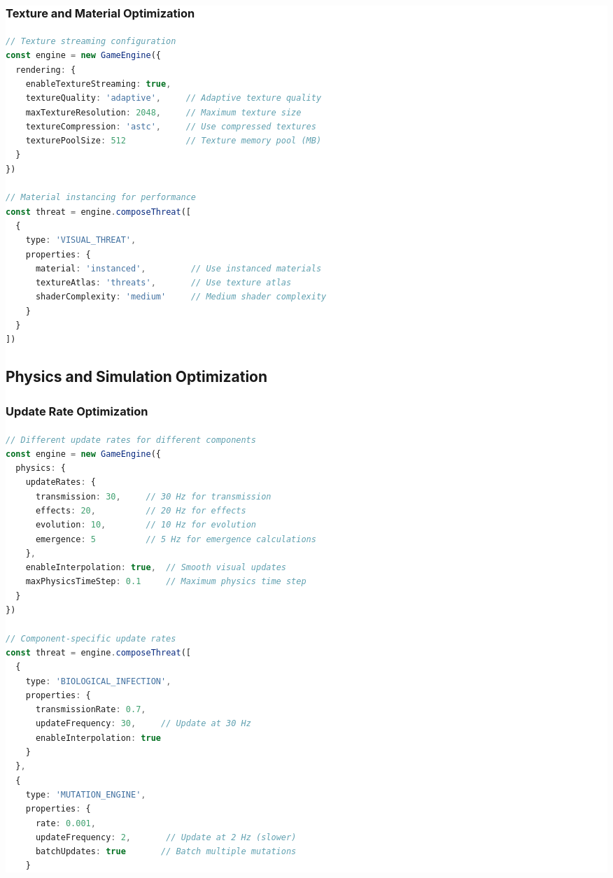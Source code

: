 ### Texture and Material Optimization

```typescript
// Texture streaming configuration
const engine = new GameEngine({
  rendering: {
    enableTextureStreaming: true,
    textureQuality: 'adaptive',     // Adaptive texture quality
    maxTextureResolution: 2048,     // Maximum texture size
    textureCompression: 'astc',     // Use compressed textures
    texturePoolSize: 512            // Texture memory pool (MB)
  }
})

// Material instancing for performance
const threat = engine.composeThreat([
  {
    type: 'VISUAL_THREAT',
    properties: {
      material: 'instanced',         // Use instanced materials
      textureAtlas: 'threats',       // Use texture atlas
      shaderComplexity: 'medium'     // Medium shader complexity
    }
  }
])
```

## Physics and Simulation Optimization

### Update Rate Optimization

```typescript
// Different update rates for different components
const engine = new GameEngine({
  physics: {
    updateRates: {
      transmission: 30,     // 30 Hz for transmission
      effects: 20,          // 20 Hz for effects
      evolution: 10,        // 10 Hz for evolution
      emergence: 5          // 5 Hz for emergence calculations
    },
    enableInterpolation: true,  // Smooth visual updates
    maxPhysicsTimeStep: 0.1     // Maximum physics time step
  }
})

// Component-specific update rates
const threat = engine.composeThreat([
  {
    type: 'BIOLOGICAL_INFECTION',
    properties: {
      transmissionRate: 0.7,
      updateFrequency: 30,     // Update at 30 Hz
      enableInterpolation: true
    }
  },
  {
    type: 'MUTATION_ENGINE',
    properties: {
      rate: 0.001,
      updateFrequency: 2,       // Update at 2 Hz (slower)
      batchUpdates: true       // Batch multiple mutations
    }
```